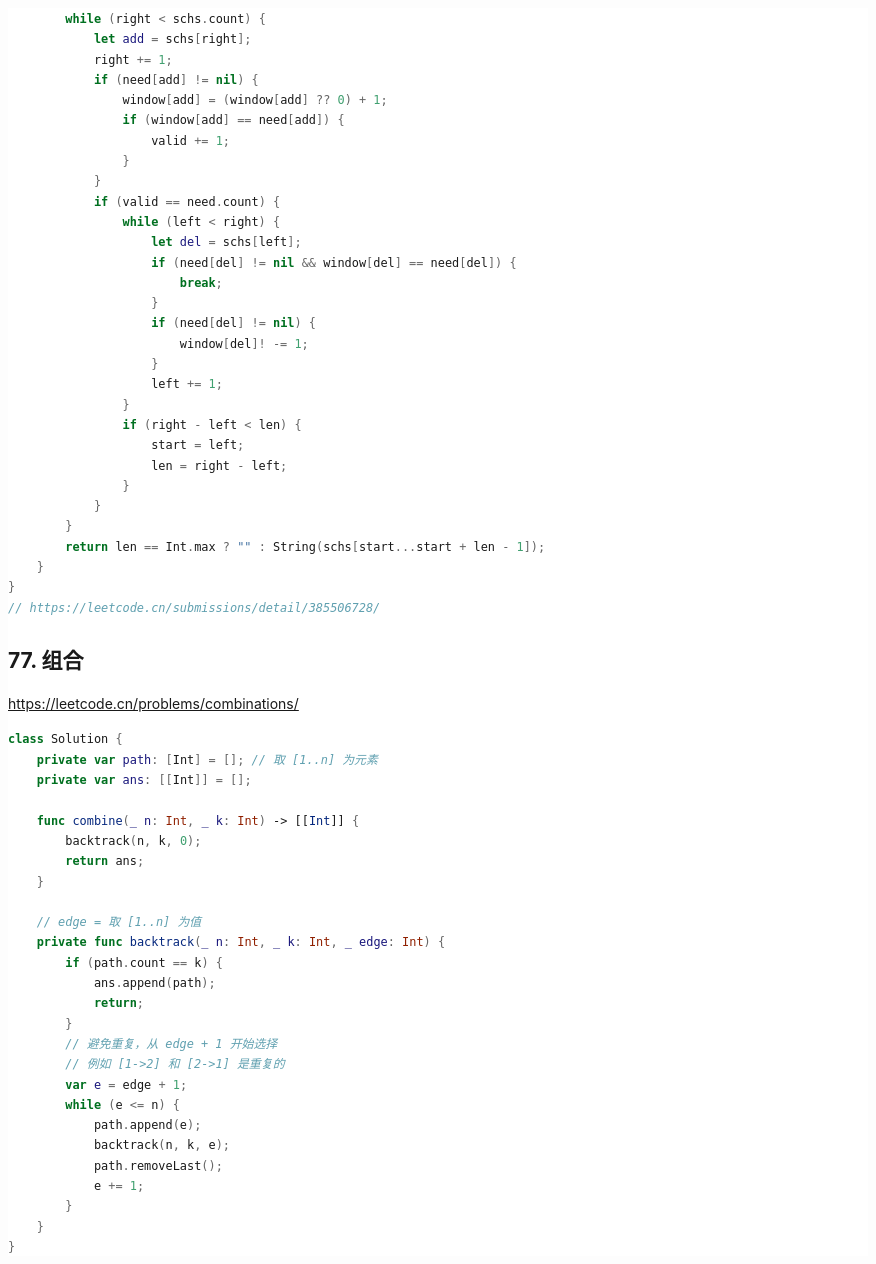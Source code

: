 ```swift
        while (right < schs.count) {
            let add = schs[right];
            right += 1;
            if (need[add] != nil) {
                window[add] = (window[add] ?? 0) + 1;
                if (window[add] == need[add]) {
                    valid += 1;
                }
            }
            if (valid == need.count) {
                while (left < right) {
                    let del = schs[left];
                    if (need[del] != nil && window[del] == need[del]) {
                        break;
                    }
                    if (need[del] != nil) {
                        window[del]! -= 1;
                    }
                    left += 1;
                }
                if (right - left < len) {
                    start = left;
                    len = right - left;
                }
            }
        }
        return len == Int.max ? "" : String(schs[start...start + len - 1]);
    }
}
// https://leetcode.cn/submissions/detail/385506728/
```

## 77. 组合

<https://leetcode.cn/problems/combinations/>

```swift
class Solution {
    private var path: [Int] = []; // 取 [1..n] 为元素
    private var ans: [[Int]] = [];

    func combine(_ n: Int, _ k: Int) -> [[Int]] {
        backtrack(n, k, 0);
        return ans;
    }

    // edge = 取 [1..n] 为值
    private func backtrack(_ n: Int, _ k: Int, _ edge: Int) {
        if (path.count == k) {
            ans.append(path);
            return;
        }
        // 避免重复，从 edge + 1 开始选择
        // 例如 [1->2] 和 [2->1] 是重复的
        var e = edge + 1;
        while (e <= n) {
            path.append(e);
            backtrack(n, k, e);
            path.removeLast();
            e += 1;
        }
    }
}
```
